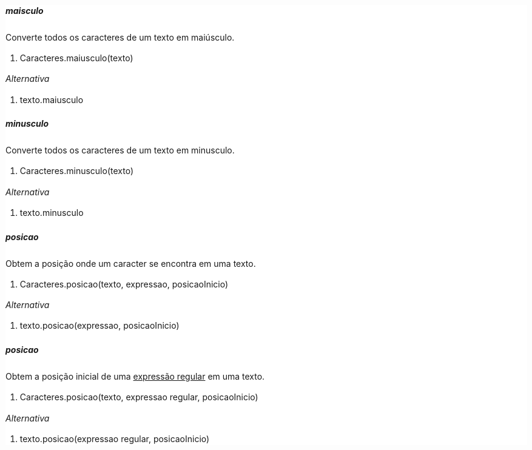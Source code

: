 



##### maisculo


Converte todos os caracteres de um texto em maiúsculo.

1. Caracteres.maiusculo(texto)



_Alternativa_

1. texto.maiusculo





##### minusculo


Converte todos os caracteres de um texto em minusculo.

1. Caracteres.minusculo(texto)



_Alternativa_

1. texto.minusculo





##### posicao


Obtem a posição onde um caracter se encontra em uma texto.

1. Caracteres.posicao(texto, expressao, posicaoInicio)



_Alternativa_

1. texto.posicao(expressao, posicaoInicio)





##### posicao


Obtem a posição inicial de uma [expressão regular](http://guia-er.sourceforge.net/metacaracteres.html#2) em uma texto.

1. Caracteres.posicao(texto, expressao regular, posicaoInicio)



_Alternativa_

1. texto.posicao(expressao regular, posicaoInicio)




